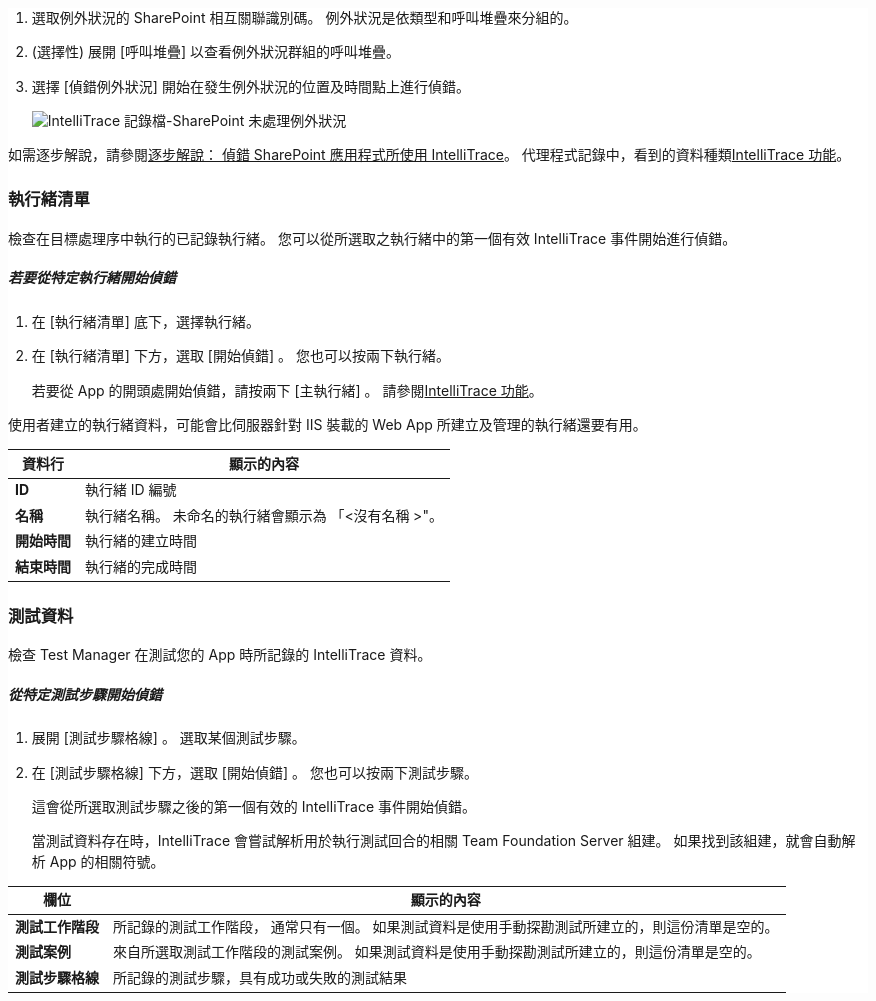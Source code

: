 1.  選取例外狀況的 SharePoint 相互關聯識別碼。 例外狀況是依類型和呼叫堆疊來分組的。  
  
2.  (選擇性) 展開 [呼叫堆疊]  以查看例外狀況群組的呼叫堆疊。  
  
3.  選擇 [偵錯例外狀況]  開始在發生例外狀況的位置及時間點上進行偵錯。  
  
     ![IntelliTrace 記錄檔&#45;SharePoint 未處理例外狀況](../debugger/media/sharepointunhandledexceptions_intellitrace.png "SharePointUnhandledExceptions_IntelliTrace")  
  
 如需逐步解說，請參閱[逐步解說： 偵錯 SharePoint 應用程式所使用 IntelliTrace](../sharepoint/walkthrough-debugging-a-sharepoint-application-by-using-intellitrace.md)。 代理程式記錄中，看到的資料種類[IntelliTrace 功能](../debugger/intellitrace-features.md)。  
  
###  <a name="ThreadsList"></a> 執行緒清單  
 檢查在目標處理序中執行的已記錄執行緒。 您可以從所選取之執行緒中的第一個有效 IntelliTrace 事件開始進行偵錯。  
  
##### <a name="to-start-debugging-from-a-specific-thread"></a>若要從特定執行緒開始偵錯  
  
1.  在 [執行緒清單] 底下，選擇執行緒。  
  
2.  在 [執行緒清單] 下方，選取 [開始偵錯] 。 您也可以按兩下執行緒。  
  
     若要從 App 的開頭處開始偵錯，請按兩下 [主執行緒] 。 請參閱[IntelliTrace 功能](../debugger/intellitrace-features.md)。  
  
 使用者建立的執行緒資料，可能會比伺服器針對 IIS 裝載的 Web App 所建立及管理的執行緒還要有用。  
  
|**資料行**|**顯示的內容**|  
|----------------|-------------------|  
|**ID**|執行緒 ID 編號|  
|**名稱**|執行緒名稱。 未命名的執行緒會顯示為 「\<沒有名稱 >"。|  
|**開始時間**|執行緒的建立時間|  
|**結束時間**|執行緒的完成時間|  
  
###  <a name="TestData"></a> 測試資料  
 檢查 Test Manager 在測試您的 App 時所記錄的 IntelliTrace 資料。  
  
##### <a name="to-start-debugging-from-a-specific-test-step"></a>從特定測試步驟開始偵錯  
  
1.  展開 [測試步驟格線] 。 選取某個測試步驟。  
  
2.  在 [測試步驟格線] 下方，選取 [開始偵錯] 。 您也可以按兩下測試步驟。  
  
     這會從所選取測試步驟之後的第一個有效的 IntelliTrace 事件開始偵錯。  
  
     當測試資料存在時，IntelliTrace 會嘗試解析用於執行測試回合的相關 Team Foundation Server 組建。 如果找到該組建，就會自動解析 App 的相關符號。  
  
|**欄位**|**顯示的內容**|  
|---------------|-------------------|  
|**測試工作階段**|所記錄的測試工作階段， 通常只有一個。 如果測試資料是使用手動探勘測試所建立的，則這份清單是空的。|  
|**測試案例**|來自所選取測試工作階段的測試案例。 如果測試資料是使用手動探勘測試所建立的，則這份清單是空的。|  
|**測試步驟格線**|所記錄的測試步驟，具有成功或失敗的測試結果|  
  